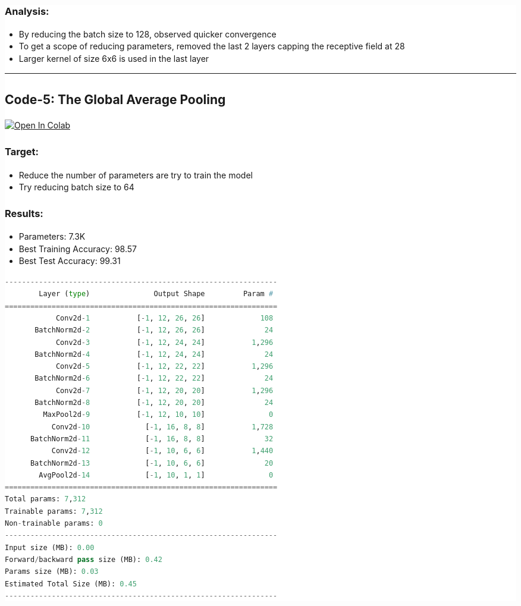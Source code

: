 ### Analysis:

- By reducing the batch size to 128, observed quicker convergence
- To get a scope of reducing parameters, removed the last 2 layers capping the receptive field at 28
- Larger kernel of size 6x6 is used in the last layer



---



## Code-5: The Global Average Pooling

<a target="_blank" href="https://colab.research.google.com/github/Shilpaj1994/ERA/blob/master/Session7/F5.ipynb">
  <img src="https://colab.research.google.com/assets/colab-badge.svg" alt="Open In Colab"/>
</a>

### Target:

- Reduce the number of parameters are try to train the model
- Try reducing batch size to 64

### Results:

- Parameters: 7.3K
- Best Training Accuracy: 98.57
- Best Test Accuracy: 99.31

```python
----------------------------------------------------------------
        Layer (type)               Output Shape         Param #
================================================================
            Conv2d-1           [-1, 12, 26, 26]             108
       BatchNorm2d-2           [-1, 12, 26, 26]              24
            Conv2d-3           [-1, 12, 24, 24]           1,296
       BatchNorm2d-4           [-1, 12, 24, 24]              24
            Conv2d-5           [-1, 12, 22, 22]           1,296
       BatchNorm2d-6           [-1, 12, 22, 22]              24
            Conv2d-7           [-1, 12, 20, 20]           1,296
       BatchNorm2d-8           [-1, 12, 20, 20]              24
         MaxPool2d-9           [-1, 12, 10, 10]               0
           Conv2d-10             [-1, 16, 8, 8]           1,728
      BatchNorm2d-11             [-1, 16, 8, 8]              32
           Conv2d-12             [-1, 10, 6, 6]           1,440
      BatchNorm2d-13             [-1, 10, 6, 6]              20
        AvgPool2d-14             [-1, 10, 1, 1]               0
================================================================
Total params: 7,312
Trainable params: 7,312
Non-trainable params: 0
----------------------------------------------------------------
Input size (MB): 0.00
Forward/backward pass size (MB): 0.42
Params size (MB): 0.03
Estimated Total Size (MB): 0.45
----------------------------------------------------------------
```
